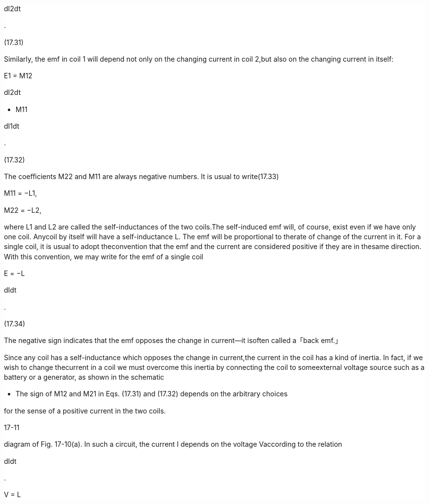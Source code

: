 dI2dt

.

(17.31)

Similarly, the emf in coil 1 will depend not only on the changing current in coil 2,but also on the changing current in itself:

E1 = M12

dI2dt

+ M11

dI1dt

.

(17.32)

The coeﬃcients M22 and M11 are always negative numbers. It is usual to write(17.33)

M11 = −L1,

M22 = −L2,

where L1 and L2 are called the self-inductances of the two coils.The self-induced emf will, of course, exist even if we have only one coil. Anycoil by itself will have a self-inductance L. The emf will be proportional to therate of change of the current in it. For a single coil, it is usual to adopt theconvention that the emf and the current are considered positive if they are in thesame direction. With this convention, we may write for the emf of a single coil

E = −L

dIdt

.

(17.34)

The negative sign indicates that the emf opposes the change in current—it isoften called a「back emf.」

Since any coil has a self-inductance which opposes the change in current,the current in the coil has a kind of inertia. In fact, if we wish to change thecurrent in a coil we must overcome this inertia by connecting the coil to someexternal voltage source such as a battery or a generator, as shown in the schematic

* The sign of M12 and M21 in Eqs. (17.31) and (17.32) depends on the arbitrary choices

for the sense of a positive current in the two coils.

17-11

diagram of Fig. 17-10(a). In such a circuit, the current I depends on the voltage Vaccording to the relation

dIdt

.

V = L
